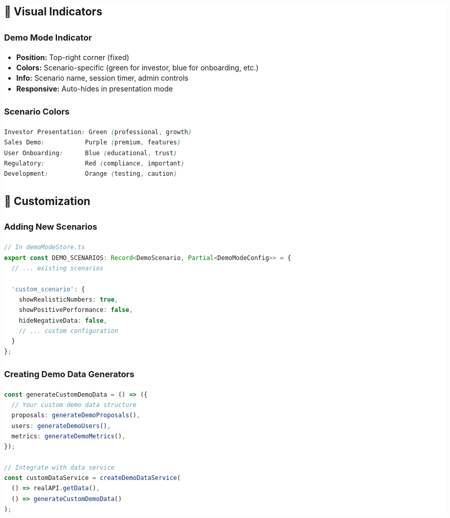 ## 🎨 Visual Indicators

### Demo Mode Indicator
- **Position:** Top-right corner (fixed)
- **Colors:** Scenario-specific (green for investor, blue for onboarding, etc.)
- **Info:** Scenario name, session timer, admin controls
- **Responsive:** Auto-hides in presentation mode

### Scenario Colors
```css
Investor Presentation: Green (professional, growth)
Sales Demo:           Purple (premium, features)  
User Onboarding:      Blue (educational, trust)
Regulatory:           Red (compliance, important)
Development:          Orange (testing, caution)
```

## 🔧 Customization

### Adding New Scenarios
```typescript
// In demoModeStore.ts
export const DEMO_SCENARIOS: Record<DemoScenario, Partial<DemoModeConfig>> = {
  // ... existing scenarios
  
  'custom_scenario': {
    showRealisticNumbers: true,
    showPositivePerformance: false,
    hideNegativeData: false,
    // ... custom configuration
  }
};
```

### Creating Demo Data Generators
```typescript
const generateCustomDemoData = () => ({
  // Your custom demo data structure
  proposals: generateDemoProposals(),
  users: generateDemoUsers(),
  metrics: generateDemoMetrics(),
});

// Integrate with data service
const customDataService = createDemoDataService(
  () => realAPI.getData(),
  () => generateCustomDemoData()
);
```
